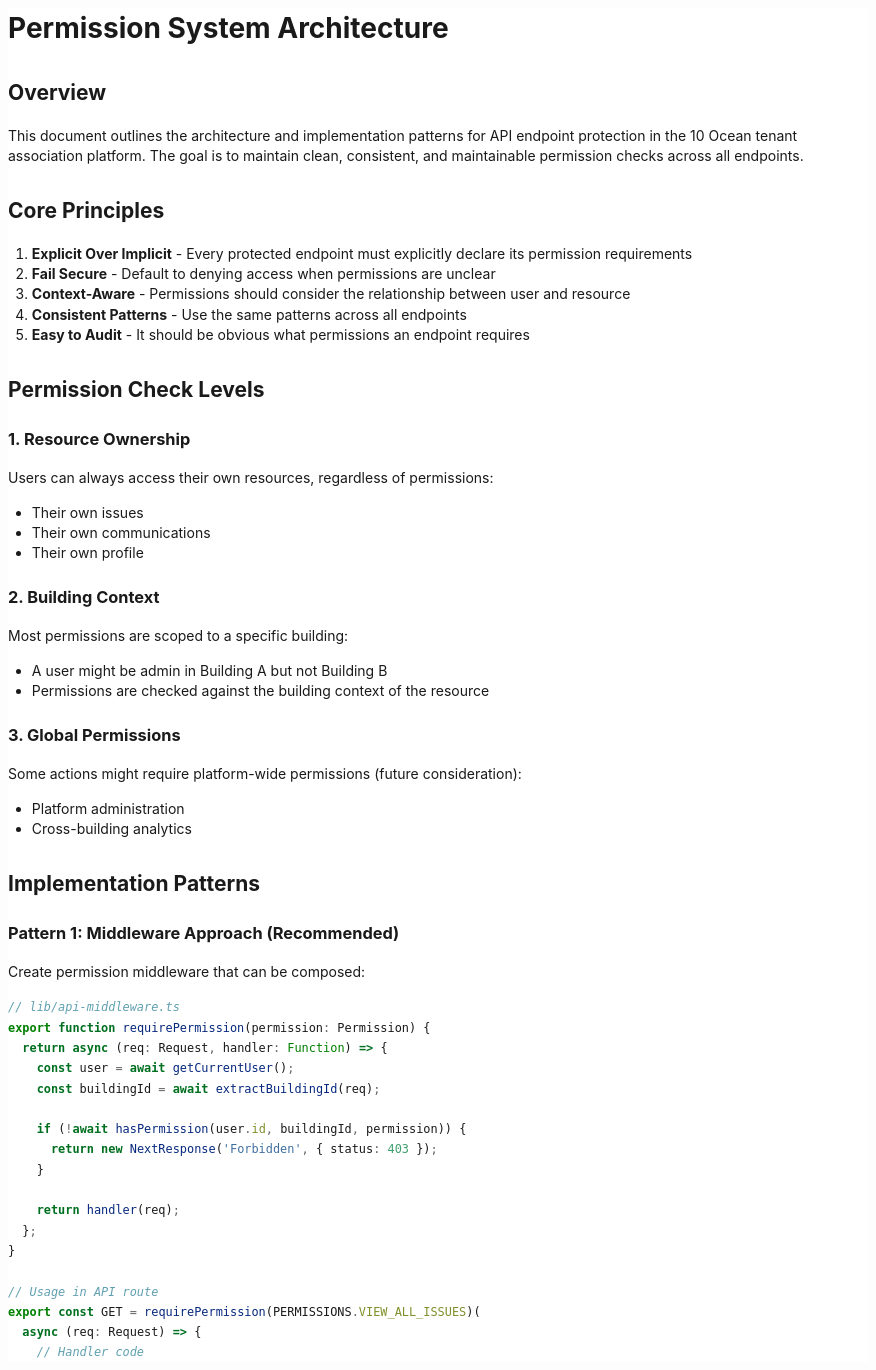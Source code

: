 # Permission System Architecture

## Overview

This document outlines the architecture and implementation patterns for API endpoint protection in the 10 Ocean tenant association platform. The goal is to maintain clean, consistent, and maintainable permission checks across all endpoints.

## Core Principles

1. **Explicit Over Implicit** - Every protected endpoint must explicitly declare its permission requirements
2. **Fail Secure** - Default to denying access when permissions are unclear
3. **Context-Aware** - Permissions should consider the relationship between user and resource
4. **Consistent Patterns** - Use the same patterns across all endpoints
5. **Easy to Audit** - It should be obvious what permissions an endpoint requires

## Permission Check Levels

### 1. Resource Ownership
Users can always access their own resources, regardless of permissions:
- Their own issues
- Their own communications
- Their own profile

### 2. Building Context
Most permissions are scoped to a specific building:
- A user might be admin in Building A but not Building B
- Permissions are checked against the building context of the resource

### 3. Global Permissions
Some actions might require platform-wide permissions (future consideration):
- Platform administration
- Cross-building analytics

## Implementation Patterns

### Pattern 1: Middleware Approach (Recommended)

Create permission middleware that can be composed:

```typescript
// lib/api-middleware.ts
export function requirePermission(permission: Permission) {
  return async (req: Request, handler: Function) => {
    const user = await getCurrentUser();
    const buildingId = await extractBuildingId(req);
    
    if (!await hasPermission(user.id, buildingId, permission)) {
      return new NextResponse('Forbidden', { status: 403 });
    }
    
    return handler(req);
  };
}

// Usage in API route
export const GET = requirePermission(PERMISSIONS.VIEW_ALL_ISSUES)(
  async (req: Request) => {
    // Handler code
```